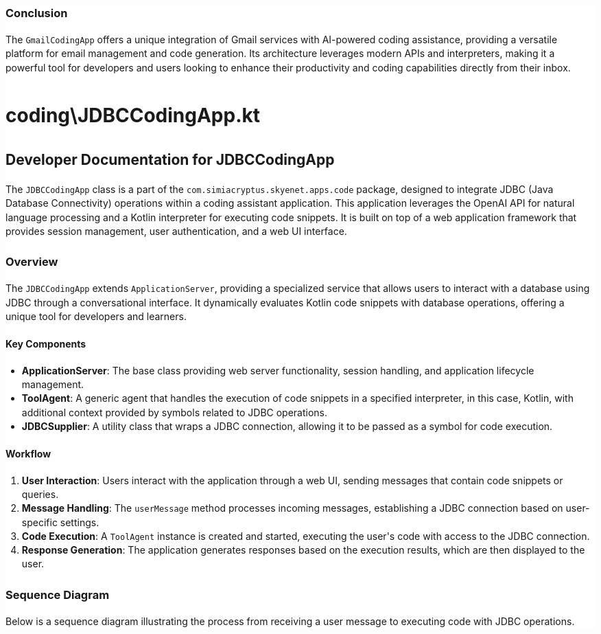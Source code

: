 
### Conclusion

The `GmailCodingApp` offers a unique integration of Gmail services with AI-powered coding assistance, providing a versatile platform for email management and code generation. Its architecture leverages modern APIs and interpreters, making it a powerful tool for developers and users looking to enhance their productivity and coding capabilities directly from their inbox.

# coding\JDBCCodingApp.kt


## Developer Documentation for JDBCCodingApp

The `JDBCCodingApp` class is a part of the `com.simiacryptus.skyenet.apps.code` package, designed to integrate JDBC (Java Database Connectivity) operations within a coding assistant application. This application leverages the OpenAI API for natural language processing and a Kotlin interpreter for executing code snippets. It is built on top of a web application framework that provides session management, user authentication, and a web UI interface.


### Overview

The `JDBCCodingApp` extends `ApplicationServer`, providing a specialized service that allows users to interact with a database using JDBC through a conversational interface. It dynamically evaluates Kotlin code snippets with database operations, offering a unique tool for developers and learners.


#### Key Components

- **ApplicationServer**: The base class providing web server functionality, session handling, and application lifecycle management.
- **ToolAgent**: A generic agent that handles the execution of code snippets in a specified interpreter, in this case, Kotlin, with additional context provided by symbols related to JDBC operations.
- **JDBCSupplier**: A utility class that wraps a JDBC connection, allowing it to be passed as a symbol for code execution.


#### Workflow

1. **User Interaction**: Users interact with the application through a web UI, sending messages that contain code snippets or queries.
2. **Message Handling**: The `userMessage` method processes incoming messages, establishing a JDBC connection based on user-specific settings.
3. **Code Execution**: A `ToolAgent` instance is created and started, executing the user's code with access to the JDBC connection.
4. **Response Generation**: The application generates responses based on the execution results, which are then displayed to the user.


### Sequence Diagram

Below is a sequence diagram illustrating the process from receiving a user message to executing code with JDBC operations.

